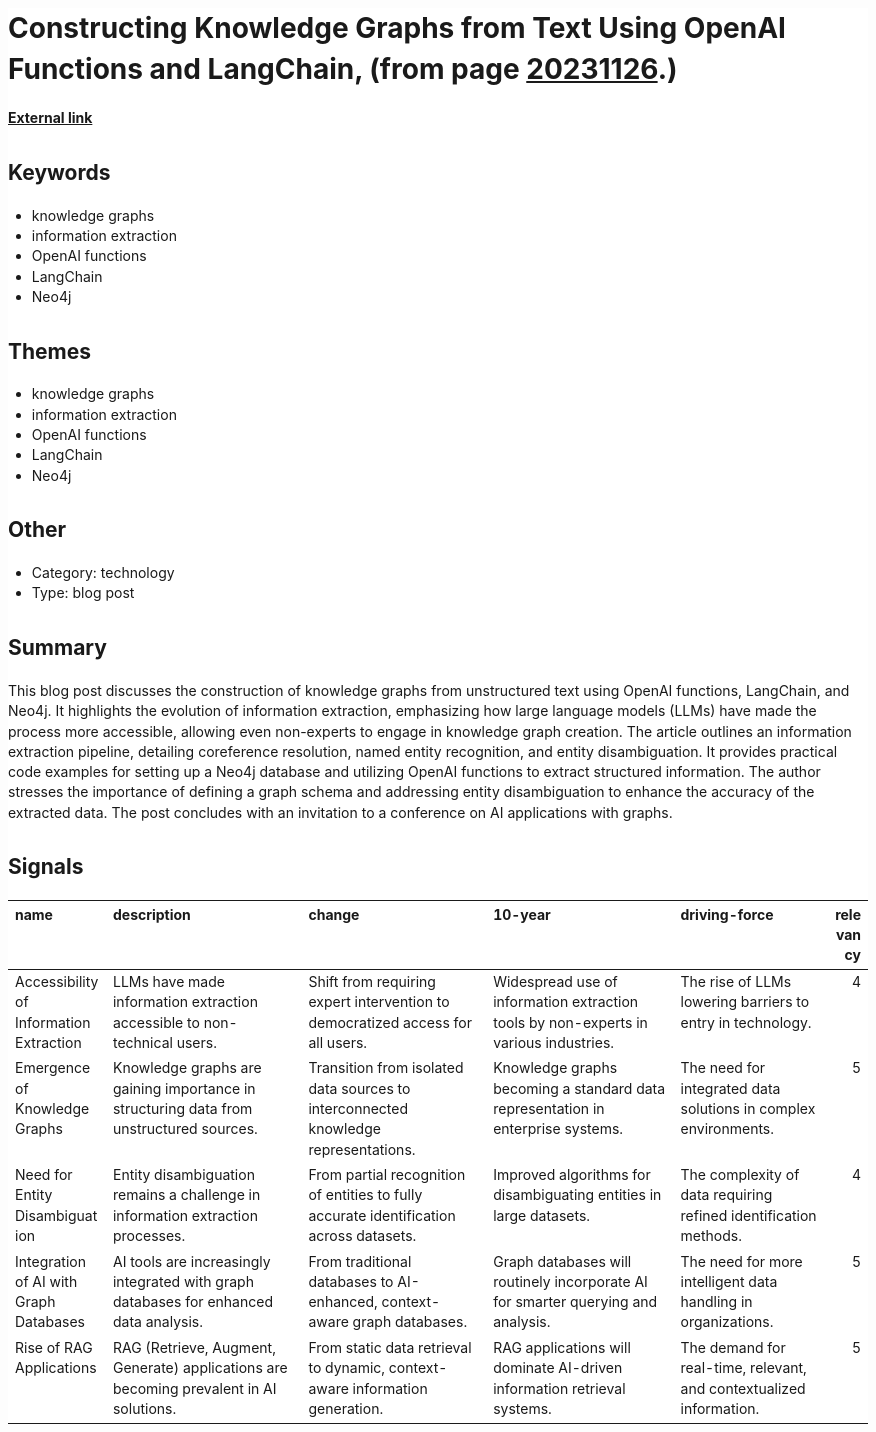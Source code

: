 # __Constructing Knowledge Graphs from Text Using OpenAI Functions and LangChain__, (from page [20231126](https://kghosh.substack.com/p/20231126).)

__[External link](https://bratanic-tomaz.medium.com/constructing-knowledge-graphs-from-text-using-openai-functions-096a6d010c17)__



## Keywords

* knowledge graphs
* information extraction
* OpenAI functions
* LangChain
* Neo4j

## Themes

* knowledge graphs
* information extraction
* OpenAI functions
* LangChain
* Neo4j

## Other

* Category: technology
* Type: blog post

## Summary

This blog post discusses the construction of knowledge graphs from unstructured text using OpenAI functions, LangChain, and Neo4j. It highlights the evolution of information extraction, emphasizing how large language models (LLMs) have made the process more accessible, allowing even non-experts to engage in knowledge graph creation. The article outlines an information extraction pipeline, detailing coreference resolution, named entity recognition, and entity disambiguation. It provides practical code examples for setting up a Neo4j database and utilizing OpenAI functions to extract structured information. The author stresses the importance of defining a graph schema and addressing entity disambiguation to enhance the accuracy of the extracted data. The post concludes with an invitation to a conference on AI applications with graphs.

## Signals

| name                                    | description                                                                            | change                                                                                 | 10-year                                                                              | driving-force                                                       |   relevancy |
|:----------------------------------------|:---------------------------------------------------------------------------------------|:---------------------------------------------------------------------------------------|:-------------------------------------------------------------------------------------|:--------------------------------------------------------------------|------------:|
| Accessibility of Information Extraction | LLMs have made information extraction accessible to non-technical users.               | Shift from requiring expert intervention to democratized access for all users.         | Widespread use of information extraction tools by non-experts in various industries. | The rise of LLMs lowering barriers to entry in technology.          |           4 |
| Emergence of Knowledge Graphs           | Knowledge graphs are gaining importance in structuring data from unstructured sources. | Transition from isolated data sources to interconnected knowledge representations.     | Knowledge graphs becoming a standard data representation in enterprise systems.      | The need for integrated data solutions in complex environments.     |           5 |
| Need for Entity Disambiguation          | Entity disambiguation remains a challenge in information extraction processes.         | From partial recognition of entities to fully accurate identification across datasets. | Improved algorithms for disambiguating entities in large datasets.                   | The complexity of data requiring refined identification methods.    |           4 |
| Integration of AI with Graph Databases  | AI tools are increasingly integrated with graph databases for enhanced data analysis.  | From traditional databases to AI-enhanced, context-aware graph databases.              | Graph databases will routinely incorporate AI for smarter querying and analysis.     | The need for more intelligent data handling in organizations.       |           5 |
| Rise of RAG Applications                | RAG (Retrieve, Augment, Generate) applications are becoming prevalent in AI solutions. | From static data retrieval to dynamic, context-aware information generation.           | RAG applications will dominate AI-driven information retrieval systems.              | The demand for real-time, relevant, and contextualized information. |           5 |
